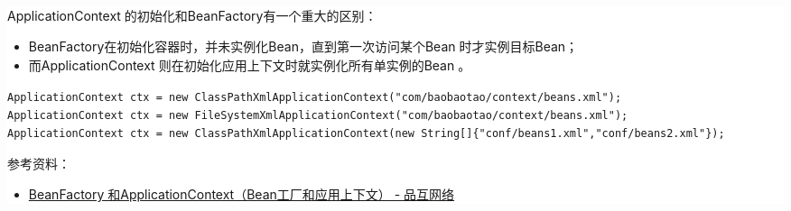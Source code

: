ApplicationContext 的初始化和BeanFactory有一个重大的区别：

- BeanFactory在初始化容器时，并未实例化Bean，直到第一次访问某个Bean 时才实例目标Bean；
- 而ApplicationContext 则在初始化应用上下文时就实例化所有单实例的Bean 。 

```xml
ApplicationContext ctx = new ClassPathXmlApplicationContext("com/baobaotao/context/beans.xml");
ApplicationContext ctx = new FileSystemXmlApplicationContext("com/baobaotao/context/beans.xml");
ApplicationContext ctx = new ClassPathXmlApplicationContext(new String[]{"conf/beans1.xml","conf/beans2.xml"});
```

参考资料：

- [BeanFactory 和ApplicationContext（Bean工厂和应用上下文） - 品互网络](http://www.pinhuba.com/spring/101250.htm)







